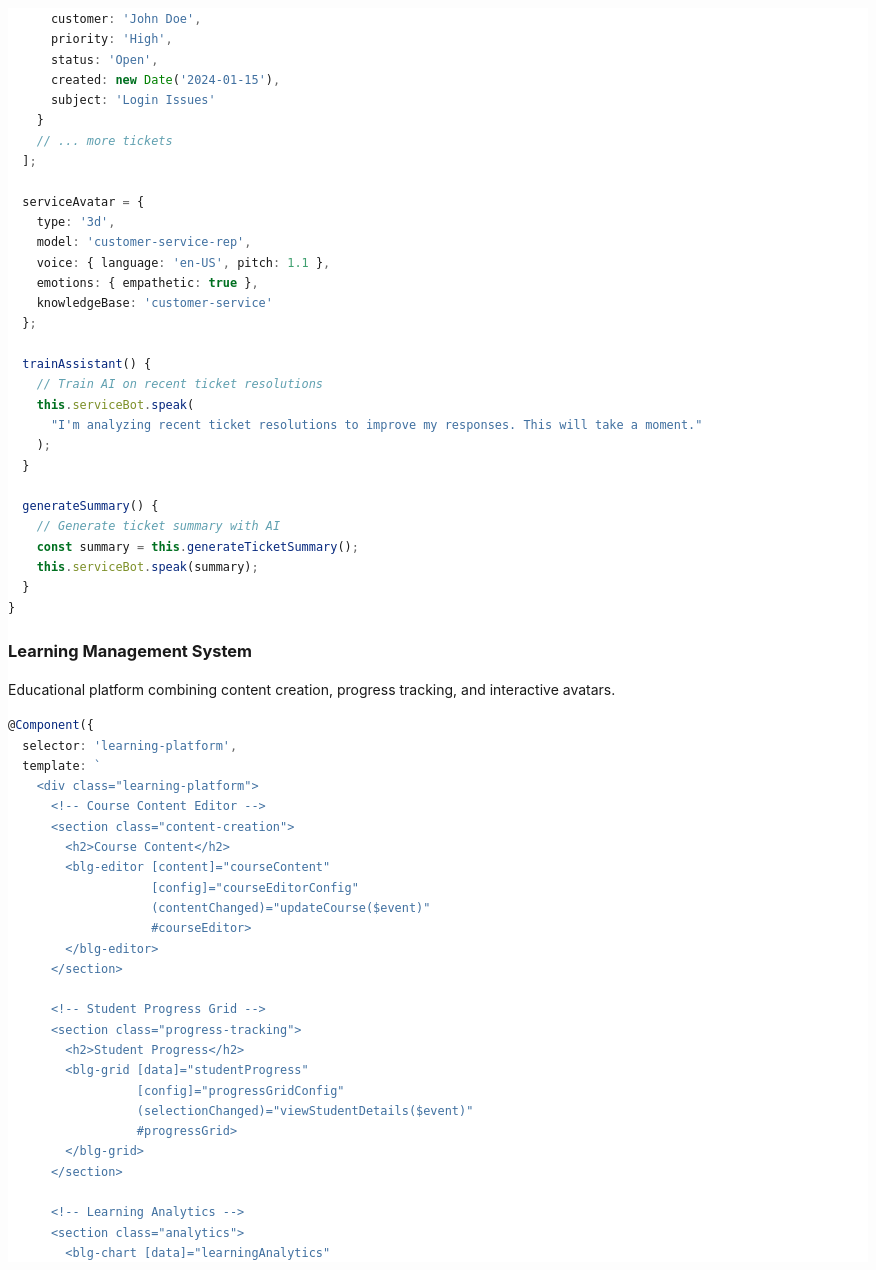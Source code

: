 ```typescript
      customer: 'John Doe', 
      priority: 'High',
      status: 'Open',
      created: new Date('2024-01-15'),
      subject: 'Login Issues'
    }
    // ... more tickets
  ];
  
  serviceAvatar = {
    type: '3d',
    model: 'customer-service-rep',
    voice: { language: 'en-US', pitch: 1.1 },
    emotions: { empathetic: true },
    knowledgeBase: 'customer-service'
  };
  
  trainAssistant() {
    // Train AI on recent ticket resolutions
    this.serviceBot.speak(
      "I'm analyzing recent ticket resolutions to improve my responses. This will take a moment."
    );
  }
  
  generateSummary() {
    // Generate ticket summary with AI
    const summary = this.generateTicketSummary();
    this.serviceBot.speak(summary);
  }
}
```

### Learning Management System
Educational platform combining content creation, progress tracking, and interactive avatars.

```typescript
@Component({
  selector: 'learning-platform',
  template: `
    <div class="learning-platform">
      <!-- Course Content Editor -->
      <section class="content-creation">
        <h2>Course Content</h2>
        <blg-editor [content]="courseContent"
                    [config]="courseEditorConfig"
                    (contentChanged)="updateCourse($event)"
                    #courseEditor>
        </blg-editor>
      </section>
      
      <!-- Student Progress Grid -->
      <section class="progress-tracking">
        <h2>Student Progress</h2>
        <blg-grid [data]="studentProgress"
                  [config]="progressGridConfig"
                  (selectionChanged)="viewStudentDetails($event)"
                  #progressGrid>
        </blg-grid>
      </section>
      
      <!-- Learning Analytics -->
      <section class="analytics">
        <blg-chart [data]="learningAnalytics"
```